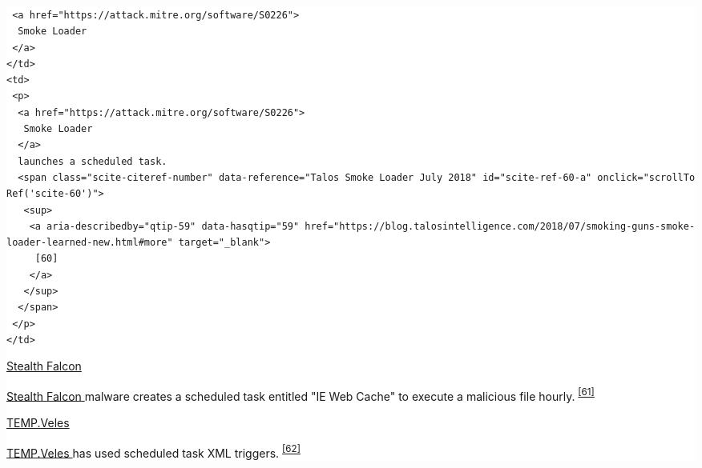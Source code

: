     <a href="https://attack.mitre.org/software/S0226">
      Smoke Loader
     </a>
    </td>
    <td>
     <p>
      <a href="https://attack.mitre.org/software/S0226">
       Smoke Loader
      </a>
      launches a scheduled task.
      <span class="scite-citeref-number" data-reference="Talos Smoke Loader July 2018" id="scite-ref-60-a" onclick="scrollToRef('scite-60')">
       <sup>
        <a aria-describedby="qtip-59" data-hasqtip="59" href="https://blog.talosintelligence.com/2018/07/smoking-guns-smoke-loader-learned-new.html#more" target="_blank">
         [60]
        </a>
       </sup>
      </span>
     </p>
    </td>
   </tr>
   <tr>
    <td>
     <a href="https://attack.mitre.org/groups/G0038">
      Stealth Falcon
     </a>
    </td>
    <td>
     <p>
      <a href="https://attack.mitre.org/groups/G0038">
       Stealth Falcon
      </a>
      malware creates a scheduled task entitled "IE Web Cache" to execute a malicious file hourly.
      <span class="scite-citeref-number" data-reference="Citizen Lab Stealth Falcon May 2016" id="scite-ref-61-a" onclick="scrollToRef('scite-61')">
       <sup>
        <a aria-describedby="qtip-60" data-hasqtip="60" href="https://citizenlab.org/2016/05/stealth-falcon/" target="_blank">
         [61]
        </a>
       </sup>
      </span>
     </p>
    </td>
   </tr>
   <tr>
    <td>
     <a href="https://attack.mitre.org/groups/G0088">
      TEMP.Veles
     </a>
    </td>
    <td>
     <p>
      <a href="https://attack.mitre.org/groups/G0088">
       TEMP.Veles
      </a>
      has used scheduled task XML triggers.
      <span class="scite-citeref-number" data-reference="FireEye TRITON 2019" id="scite-ref-62-a" onclick="scrollToRef('scite-62')">
       <sup>
        <a aria-describedby="qtip-61" data-hasqtip="61" href="https://www.fireeye.com/blog/threat-research/2019/04/triton-actor-ttp-profile-custom-attack-tools-detections.html" target="_blank">
         [62]